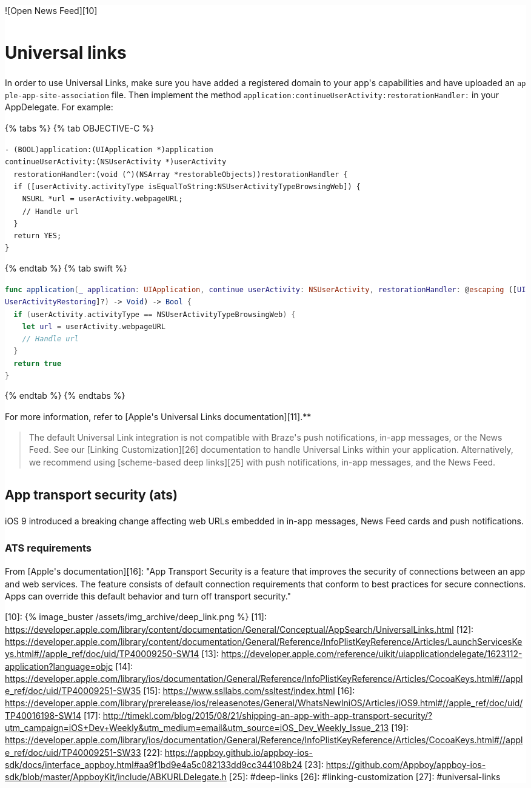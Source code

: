 ![Open News Feed][10]

# Universal links

In order to use Universal Links, make sure you have added a registered domain to your app's capabilities and have uploaded an `apple-app-site-association` file. Then implement the method `application:continueUserActivity:restorationHandler:` in your AppDelegate. For example:

{% tabs %}
{% tab OBJECTIVE-C %}

```objc
- (BOOL)application:(UIApplication *)application
continueUserActivity:(NSUserActivity *)userActivity
  restorationHandler:(void (^)(NSArray *restorableObjects))restorationHandler {
  if ([userActivity.activityType isEqualToString:NSUserActivityTypeBrowsingWeb]) {
    NSURL *url = userActivity.webpageURL;
    // Handle url
  }
  return YES;
}
```

{% endtab %}
{% tab swift %}

```swift
func application(_ application: UIApplication, continue userActivity: NSUserActivity, restorationHandler: @escaping ([UIUserActivityRestoring]?) -> Void) -> Bool {
  if (userActivity.activityType == NSUserActivityTypeBrowsingWeb) {
    let url = userActivity.webpageURL
    // Handle url
  }
  return true
}
```

{% endtab %}
{% endtabs %}

For more information, refer to [Apple's Universal Links documentation][11].**

> The default Universal Link integration is not compatible with Braze's push notifications, in-app messages, or the News Feed. See our [Linking Customization][26] documentation to handle Universal Links within your application. Alternatively, we recommend using [scheme-based deep links][25] with push notifications, in-app messages, and the News Feed.

## App transport security (ats)
iOS 9 introduced a breaking change affecting web URLs embedded in in-app messages, News Feed cards and push notifications.

### ATS requirements
From [Apple's documentation][16]: "App Transport Security is a feature that improves the security of connections between an app and web services. The feature consists of default connection requirements that conform to best practices for secure connections. Apps can override this default behavior and turn off transport security."


[2]: https://developer.apple.com/library/ios/DOCUMENTATION/Cocoa/Reference/Foundation/Classes/NSURL_Class/Reference/Reference.html#//apple_ref/doc/c_ref/NSURL
[4]: {{site.baseurl}}/user_guide/personalization_and_dynamic_content/deep_linking_to_in-app_content/#what-is-deep-linking
[5]: https://github.com/Appboy/appboy-ios-sdk/blob/master/AppboyKit/ABKModalWebViewController.m
[6]: https://github.com/Appboy/appboy-ios-sdk/blob/master/AppboyKit/include/ABKModalWebViewController.h
[8]: https://developer.apple.com/library/ios/documentation/Cocoa/Reference/Foundation/Classes/NSString_Class/index.html#//apple_ref/occ/instm/NSString/stringByRemovingPercentEncoding
[10]: {% image_buster /assets/img_archive/deep_link.png %}
[11]: https://developer.apple.com/library/content/documentation/General/Conceptual/AppSearch/UniversalLinks.html
[12]: https://developer.apple.com/library/content/documentation/General/Reference/InfoPlistKeyReference/Articles/LaunchServicesKeys.html#//apple_ref/doc/uid/TP40009250-SW14
[13]: https://developer.apple.com/reference/uikit/uiapplicationdelegate/1623112-application?language=objc
[14]: https://developer.apple.com/library/ios/documentation/General/Reference/InfoPlistKeyReference/Articles/CocoaKeys.html#//apple_ref/doc/uid/TP40009251-SW35
[15]: https://www.ssllabs.com/ssltest/index.html
[16]: https://developer.apple.com/library/prerelease/ios/releasenotes/General/WhatsNewIniOS/Articles/iOS9.html#//apple_ref/doc/uid/TP40016198-SW14
[17]: http://timekl.com/blog/2015/08/21/shipping-an-app-with-app-transport-security/?utm_campaign=iOS+Dev+Weekly&utm_medium=email&utm_source=iOS_Dev_Weekly_Issue_213
[19]: https://developer.apple.com/library/ios/documentation/General/Reference/InfoPlistKeyReference/Articles/CocoaKeys.html#//apple_ref/doc/uid/TP40009251-SW33
[22]: https://appboy.github.io/appboy-ios-sdk/docs/interface_appboy.html#aa9f1bd9e4a5c082133dd9cc344108b24
[23]: https://github.com/Appboy/appboy-ios-sdk/blob/master/AppboyKit/include/ABKURLDelegate.h
[25]: #deep-links
[26]: #linking-customization
[27]: #universal-links